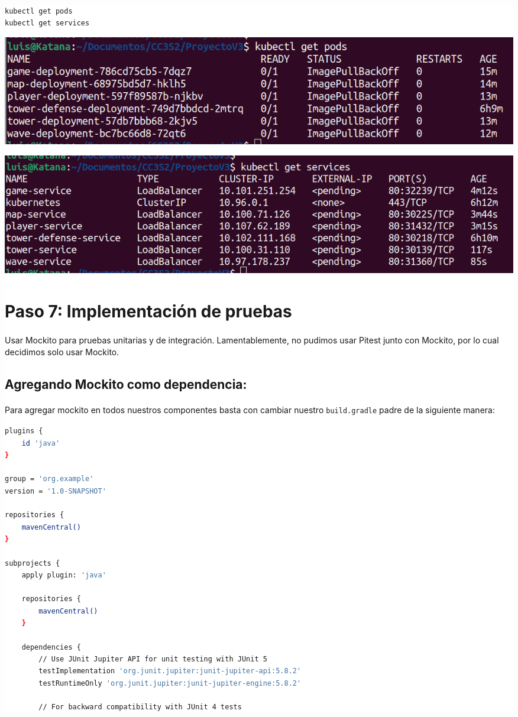 ```java
kubectl get pods
kubectl get services
```

![Untitled](Proyecto%20V3%2050b8a27667ee4a44847d1a3c03a2a6b6/Untitled%2012.png)

![Untitled](Proyecto%20V3%2050b8a27667ee4a44847d1a3c03a2a6b6/Untitled%2013.png)

# Paso 7: Implementación de pruebas

Usar Mockito para pruebas unitarias y de integración. Lamentablemente, no pudimos usar Pitest junto con Mockito, por lo cual decidimos solo usar Mockito.

## Agregando Mockito como dependencia:

Para agregar mockito en todos nuestros componentes basta con cambiar nuestro `build.gradle` padre de la siguiente manera:

```bash
plugins {
    id 'java'
}

group = 'org.example'
version = '1.0-SNAPSHOT'

repositories {
    mavenCentral()
}

subprojects {
    apply plugin: 'java'

    repositories {
        mavenCentral()
    }

    dependencies {
        // Use JUnit Jupiter API for unit testing with JUnit 5
        testImplementation 'org.junit.jupiter:junit-jupiter-api:5.8.2'
        testRuntimeOnly 'org.junit.jupiter:junit-jupiter-engine:5.8.2'

        // For backward compatibility with JUnit 4 tests
```